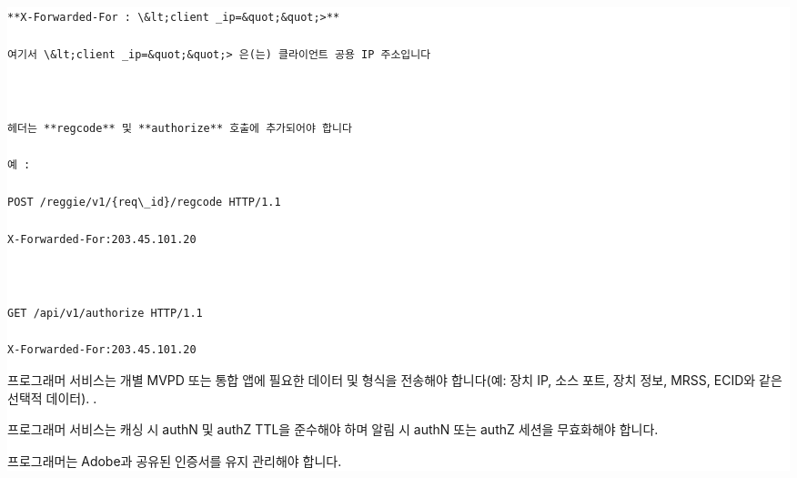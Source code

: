     **X-Forwarded-For : \&lt;client _ip=&quot;&quot;>**
    
    여기서 \&lt;client _ip=&quot;&quot;> 은(는) 클라이언트 공용 IP 주소입니다
    
    
    
    헤더는 **regcode** 및 **authorize** 호출에 추가되어야 합니다
    
    예 :
    
    POST /reggie/v1/{req\_id}/regcode HTTP/1.1
    
    X-Forwarded-For:203.45.101.20
    
    
    
    GET /api/v1/authorize HTTP/1.1
    
    X-Forwarded-For:203.45.101.20



프로그래머 서비스는 개별 MVPD 또는 통합 앱에 필요한 데이터 및 형식을 전송해야 합니다(예: 장치 IP, 소스 포트, 장치 정보, MRSS, ECID와 같은 선택적 데이터). .


프로그래머 서비스는 캐싱 시 authN 및 authZ TTL을 준수해야 하며 알림 시 authN 또는 authZ 세션을 무효화해야 합니다.

프로그래머는 Adobe과 공유된 인증서를 유지 관리해야 합니다.


